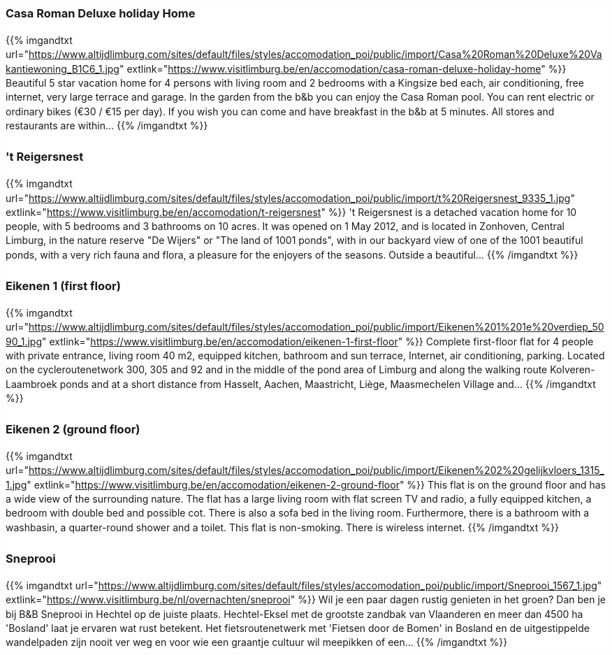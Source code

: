 ### Casa Roman Deluxe holiday Home

{{% imgandtxt url="https://www.altijdlimburg.com/sites/default/files/styles/accomodation_poi/public/import/Casa%20Roman%20Deluxe%20Vakantiewoning_B1C6_1.jpg" extlink="https://www.visitlimburg.be/en/accomodation/casa-roman-deluxe-holiday-home" %}}
Beautiful 5 star vacation home for 4 persons with living room and 2 bedrooms with a Kingsize bed each, air conditioning, free internet, very large terrace and garage. In the garden from the b&b you can enjoy the Casa Roman pool. You can rent electric or ordinary bikes (€30 / €15 per day). If you wish you can come and have breakfast in the b&b at 5 minutes. All stores and restaurants are within...
{{% /imgandtxt %}}

### 't Reigersnest

{{% imgandtxt url="https://www.altijdlimburg.com/sites/default/files/styles/accomodation_poi/public/import/t%20Reigersnest_9335_1.jpg" extlink="https://www.visitlimburg.be/en/accomodation/t-reigersnest" %}}
't Reigersnest is a detached vacation home for 10 people, with 5 bedrooms and 3 bathrooms on 10 acres. It was opened on 1 May 2012, and is located in Zonhoven, Central Limburg, in the nature reserve "De Wijers" or "The land of 1001 ponds", with in our backyard view of one of the 1001 beautiful ponds, with a very rich fauna and flora, a pleasure for the enjoyers of the seasons. Outside a beautiful...
{{% /imgandtxt %}}

### Eikenen 1 (first floor)

{{% imgandtxt url="https://www.altijdlimburg.com/sites/default/files/styles/accomodation_poi/public/import/Eikenen%201%201e%20verdiep_5090_1.jpg" extlink="https://www.visitlimburg.be/en/accomodation/eikenen-1-first-floor" %}}
Complete first-floor flat for 4 people with private entrance, living room 40 m2, equipped kitchen, bathroom and sun terrace, Internet, air conditioning, parking. Located on the cycleroutenetwork 300, 305 and 92 and in the middle of the pond area of Limburg and along the walking route Kolveren-Laambroek ponds and at a short distance from Hasselt, Aachen, Maastricht, Liège, Maasmechelen Village and...
{{% /imgandtxt %}}

### Eikenen 2 (ground floor)

{{% imgandtxt url="https://www.altijdlimburg.com/sites/default/files/styles/accomodation_poi/public/import/Eikenen%202%20gelijkvloers_1315_1.jpg" extlink="https://www.visitlimburg.be/en/accomodation/eikenen-2-ground-floor" %}}
This flat is on the ground floor and has a wide view of the surrounding nature. The flat has a large living room with flat screen TV and radio, a fully equipped kitchen, a bedroom with double bed and possible cot. There is also a sofa bed in the living room. Furthermore, there is a bathroom with a washbasin, a quarter-round shower and a toilet. This flat is non-smoking. There is wireless internet.
{{% /imgandtxt %}}

### Sneprooi

{{% imgandtxt url="https://www.altijdlimburg.com/sites/default/files/styles/accomodation_poi/public/import/Sneprooi_1567_1.jpg" extlink="https://www.visitlimburg.be/nl/overnachten/sneprooi" %}}
Wil je een paar dagen rustig genieten in het groen? Dan ben je bij B&B Sneprooi in Hechtel op de juiste plaats. Hechtel-Eksel met de grootste zandbak van Vlaanderen en meer dan 4500 ha 'Bosland' laat je ervaren wat rust betekent. Het fietsroutenetwerk met 'Fietsen door de Bomen' in Bosland en de uitgestippelde wandelpaden zijn nooit ver weg en voor wie een graantje cultuur wil meepikken of een...
{{% /imgandtxt %}}
